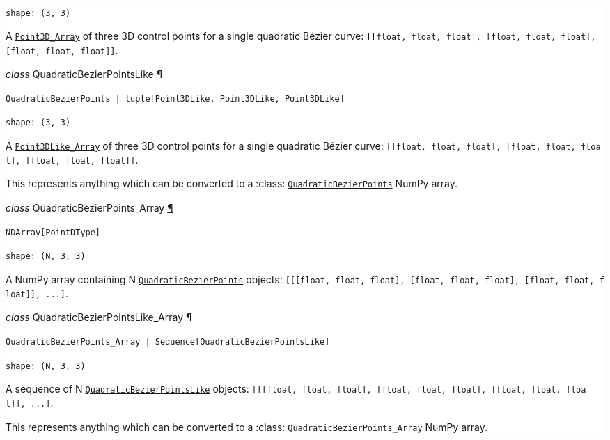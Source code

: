 `shape: (3, 3)`

A [`Point3D_Array`](https://docs.manim.community/en/stable/reference/manim.typing.html#manim.typing.Point3D_Array "manim.typing.Point3D_Array") of three 3D control points for a single quadratic Bézier
curve:
`[[float, float, float], [float, float, float], [float, float, float]]`.

_class_ QuadraticBezierPointsLike [¶](https://docs.manim.community/en/stable/reference/manim.typing.html#manim.typing.QuadraticBezierPointsLike "Link to this definition")

```xref py py-class docutils literal notranslate
QuadraticBezierPoints | tuple[Point3DLike, Point3DLike, Point3DLike]
```

`shape: (3, 3)`

A [`Point3DLike_Array`](https://docs.manim.community/en/stable/reference/manim.typing.html#manim.typing.Point3DLike_Array "manim.typing.Point3DLike_Array") of three 3D control points for a single quadratic Bézier
curve:
`[[float, float, float], [float, float, float], [float, float, float]]`.

This represents anything which can be converted to a
:class: [`QuadraticBezierPoints`](https://docs.manim.community/en/stable/reference/manim.typing.html#manim.typing.QuadraticBezierPoints "manim.typing.QuadraticBezierPoints") NumPy array.

_class_ QuadraticBezierPoints\_Array [¶](https://docs.manim.community/en/stable/reference/manim.typing.html#manim.typing.QuadraticBezierPoints_Array "Link to this definition")

```xref py py-class docutils literal notranslate
NDArray[PointDType]
```

`shape: (N, 3, 3)`

A NumPy array containing N [`QuadraticBezierPoints`](https://docs.manim.community/en/stable/reference/manim.typing.html#manim.typing.QuadraticBezierPoints "manim.typing.QuadraticBezierPoints") objects:
`[[[float, float, float], [float, float, float], [float, float, float]], ...]`.

_class_ QuadraticBezierPointsLike\_Array [¶](https://docs.manim.community/en/stable/reference/manim.typing.html#manim.typing.QuadraticBezierPointsLike_Array "Link to this definition")

```xref py py-class docutils literal notranslate
QuadraticBezierPoints_Array | Sequence[QuadraticBezierPointsLike]
```

`shape: (N, 3, 3)`

A sequence of N [`QuadraticBezierPointsLike`](https://docs.manim.community/en/stable/reference/manim.typing.html#manim.typing.QuadraticBezierPointsLike "manim.typing.QuadraticBezierPointsLike") objects:
`[[[float, float, float], [float, float, float], [float, float, float]], ...]`.

This represents anything which can be converted to a
:class: [`QuadraticBezierPoints_Array`](https://docs.manim.community/en/stable/reference/manim.typing.html#manim.typing.QuadraticBezierPoints_Array "manim.typing.QuadraticBezierPoints_Array") NumPy array.
